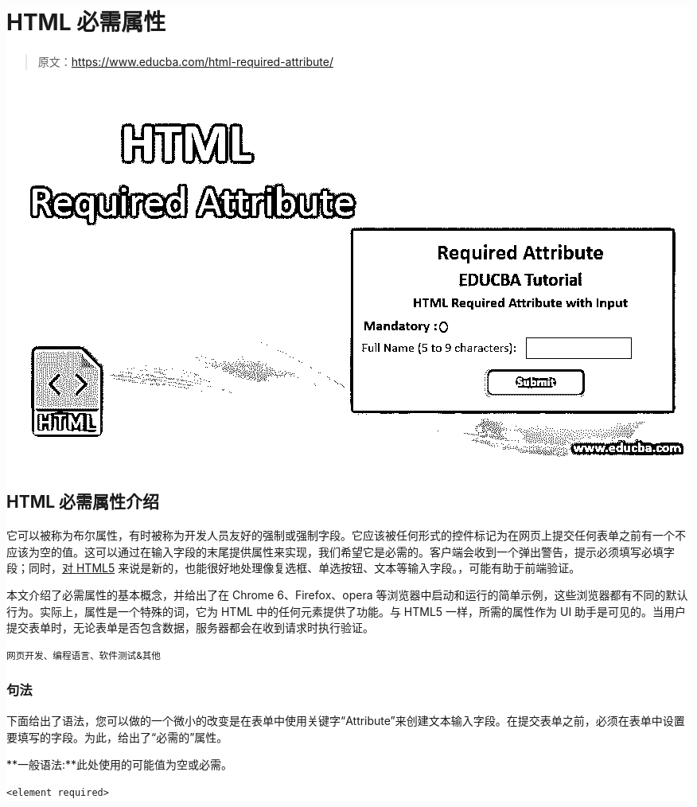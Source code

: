 # HTML 必需属性

> 原文：<https://www.educba.com/html-required-attribute/>

![html required attribute](img/9c5529aadd453013c93242b45d818c32.png)



## HTML 必需属性介绍

它可以被称为布尔属性，有时被称为开发人员友好的强制或强制字段。它应该被任何形式的控件标记为在网页上提交任何表单之前有一个不应该为空的值。这可以通过在输入字段的末尾提供属性来实现，我们希望它是必需的。客户端会收到一个弹出警告，提示必须填写必填字段；同时，[对 HTML5](https://www.educba.com/what-is-html5/) 来说是新的，也能很好地处理像复选框、单选按钮、文本等输入字段。，可能有助于前端验证。

本文介绍了必需属性的基本概念，并给出了在 Chrome 6、Firefox、opera 等浏览器中启动和运行的简单示例，这些浏览器都有不同的默认行为。实际上，属性是一个特殊的词，它为 HTML 中的任何元素提供了功能。与 HTML5 一样，所需的属性作为 UI 助手是可见的。当用户提交表单时，无论表单是否包含数据，服务器都会在收到请求时执行验证。

<small>网页开发、编程语言、软件测试&其他</small>

### 句法

下面给出了语法，您可以做的一个微小的改变是在表单中使用关键字“Attribute”来创建文本输入字段。在提交表单之前，必须在表单中设置要填写的字段。为此，给出了“必需的”属性。

**一般语法:**此处使用的可能值为空或必需。

```
<element required>
```
